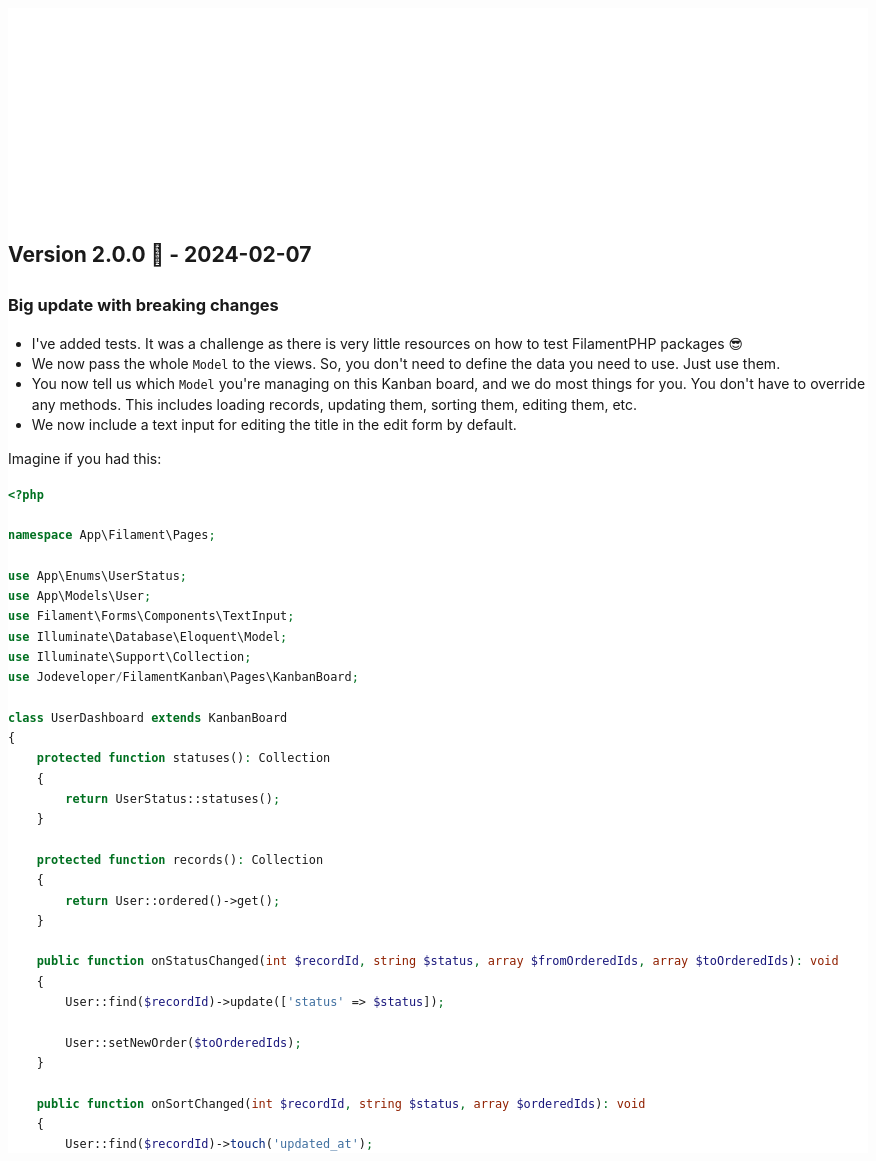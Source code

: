 ```php












```
## Version 2.0.0 🎉 - 2024-02-07

### Big update with breaking changes

* I've added tests. It was a challenge as there is very little resources on how to test FilamentPHP packages 😎
* We now pass the whole `Model` to the views. So, you don't need to define the data you need to use. Just use them.
* You now tell us which `Model` you're managing on this Kanban board, and we do most things for you. You don't have to override any methods. This includes loading records, updating them, sorting them, editing them, etc.
* We now include a text input for editing the title in the edit form by default.

Imagine if you had this:

```php
<?php

namespace App\Filament\Pages;

use App\Enums\UserStatus;
use App\Models\User;
use Filament\Forms\Components\TextInput;
use Illuminate\Database\Eloquent\Model;
use Illuminate\Support\Collection;
use Jodeveloper/FilamentKanban\Pages\KanbanBoard;

class UserDashboard extends KanbanBoard
{
    protected function statuses(): Collection
    {
        return UserStatus::statuses();
    }

    protected function records(): Collection
    {
        return User::ordered()->get();
    }

    public function onStatusChanged(int $recordId, string $status, array $fromOrderedIds, array $toOrderedIds): void
    {
        User::find($recordId)->update(['status' => $status]);

        User::setNewOrder($toOrderedIds);
    }

    public function onSortChanged(int $recordId, string $status, array $orderedIds): void
    {
        User::find($recordId)->touch('updated_at');
```